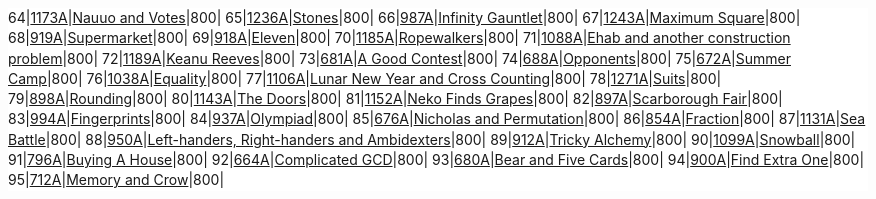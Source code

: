 64|[1173A](http://codeforces.com/problemset/problem/1173/A)|[Nauuo and Votes](http://codeforces.com/problemset/problem/1173/A)|800|
65|[1236A](http://codeforces.com/problemset/problem/1236/A)|[Stones](http://codeforces.com/problemset/problem/1236/A)|800|
66|[987A](http://codeforces.com/problemset/problem/987/A)|[Infinity Gauntlet](http://codeforces.com/problemset/problem/987/A)|800|
67|[1243A](http://codeforces.com/problemset/problem/1243/A)|[Maximum Square](http://codeforces.com/problemset/problem/1243/A)|800|
68|[919A](http://codeforces.com/problemset/problem/919/A)|[Supermarket](http://codeforces.com/problemset/problem/919/A)|800|
69|[918A](http://codeforces.com/problemset/problem/918/A)|[Eleven](http://codeforces.com/problemset/problem/918/A)|800|
70|[1185A](http://codeforces.com/problemset/problem/1185/A)|[Ropewalkers](http://codeforces.com/problemset/problem/1185/A)|800|
71|[1088A](http://codeforces.com/problemset/problem/1088/A)|[Ehab and another construction problem](http://codeforces.com/problemset/problem/1088/A)|800|
72|[1189A](http://codeforces.com/problemset/problem/1189/A)|[Keanu Reeves](http://codeforces.com/problemset/problem/1189/A)|800|
73|[681A](http://codeforces.com/problemset/problem/681/A)|[A Good Contest](http://codeforces.com/problemset/problem/681/A)|800|
74|[688A](http://codeforces.com/problemset/problem/688/A)|[Opponents](http://codeforces.com/problemset/problem/688/A)|800|
75|[672A](http://codeforces.com/problemset/problem/672/A)|[Summer Camp](http://codeforces.com/problemset/problem/672/A)|800|
76|[1038A](http://codeforces.com/problemset/problem/1038/A)|[Equality](http://codeforces.com/problemset/problem/1038/A)|800|
77|[1106A](http://codeforces.com/problemset/problem/1106/A)|[Lunar New Year and Cross Counting](http://codeforces.com/problemset/problem/1106/A)|800|
78|[1271A](http://codeforces.com/problemset/problem/1271/A)|[Suits](http://codeforces.com/problemset/problem/1271/A)|800|
79|[898A](http://codeforces.com/problemset/problem/898/A)|[Rounding](http://codeforces.com/problemset/problem/898/A)|800|
80|[1143A](http://codeforces.com/problemset/problem/1143/A)|[The Doors](http://codeforces.com/problemset/problem/1143/A)|800|
81|[1152A](http://codeforces.com/problemset/problem/1152/A)|[Neko Finds Grapes](http://codeforces.com/problemset/problem/1152/A)|800|
82|[897A](http://codeforces.com/problemset/problem/897/A)|[Scarborough Fair](http://codeforces.com/problemset/problem/897/A)|800|
83|[994A](http://codeforces.com/problemset/problem/994/A)|[Fingerprints](http://codeforces.com/problemset/problem/994/A)|800|
84|[937A](http://codeforces.com/problemset/problem/937/A)|[Olympiad](http://codeforces.com/problemset/problem/937/A)|800|
85|[676A](http://codeforces.com/problemset/problem/676/A)|[Nicholas and Permutation](http://codeforces.com/problemset/problem/676/A)|800|
86|[854A](http://codeforces.com/problemset/problem/854/A)|[Fraction](http://codeforces.com/problemset/problem/854/A)|800|
87|[1131A](http://codeforces.com/problemset/problem/1131/A)|[Sea Battle](http://codeforces.com/problemset/problem/1131/A)|800|
88|[950A](http://codeforces.com/problemset/problem/950/A)|[Left-handers, Right-handers and Ambidexters](http://codeforces.com/problemset/problem/950/A)|800|
89|[912A](http://codeforces.com/problemset/problem/912/A)|[Tricky Alchemy](http://codeforces.com/problemset/problem/912/A)|800|
90|[1099A](http://codeforces.com/problemset/problem/1099/A)|[Snowball](http://codeforces.com/problemset/problem/1099/A)|800|
91|[796A](http://codeforces.com/problemset/problem/796/A)|[Buying A House](http://codeforces.com/problemset/problem/796/A)|800|
92|[664A](http://codeforces.com/problemset/problem/664/A)|[Complicated GCD](http://codeforces.com/problemset/problem/664/A)|800|
93|[680A](http://codeforces.com/problemset/problem/680/A)|[Bear and Five Cards](http://codeforces.com/problemset/problem/680/A)|800|
94|[900A](http://codeforces.com/problemset/problem/900/A)|[Find Extra One](http://codeforces.com/problemset/problem/900/A)|800|
95|[712A](http://codeforces.com/problemset/problem/712/A)|[Memory and Crow](http://codeforces.com/problemset/problem/712/A)|800|